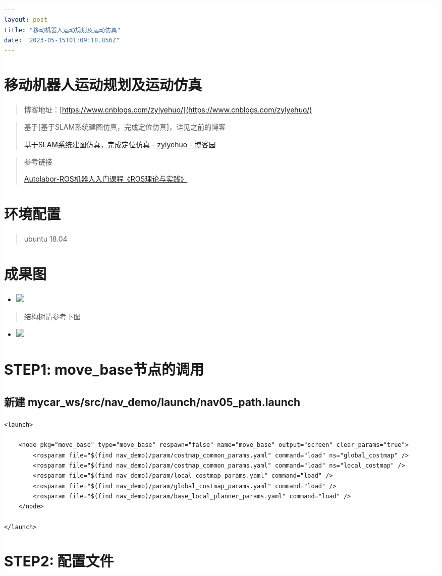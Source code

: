```yaml
---
layout: post
title: "移动机器人运动规划及运动仿真"
date: "2023-05-15T01:09:18.856Z"
---
```

移动机器人运动规划及运动仿真
==============

> 博客地址：[https://www.cnblogs.com/zylyehuo/](https://www.cnblogs.com/zylyehuo/)

> 基于\[基于SLAM系统建图仿真，完成定位仿真\]，详见之前的博客
> 
> [基于SLAM系统建图仿真，完成定位仿真 - zylyehuo - 博客园](https://www.cnblogs.com/zylyehuo/p/17399625.html)

> 参考链接
> 
> [Autolabor-ROS机器人入门课程《ROS理论与实践》](http://www.autolabor.com.cn/book/ROSTutorials/di-6-zhang-ji-qi-ren-xi-tong-fang-zhen/67.html)

环境配置
====

> ubuntu 18.04

成果图
===

*   ![](https://img2023.cnblogs.com/blog/3071480/202305/3071480-20230515022433073-1427761462.png)

> 结构树请参考下图

*   ![](https://img2023.cnblogs.com/blog/3071480/202305/3071480-20230515020500473-1987927843.png)

STEP1: move\_base节点的调用
======================

新建 mycar\_ws/src/nav\_demo/launch/nav05\_path.launch
----------------------------------------------------

    <launch>
    
        <node pkg="move_base" type="move_base" respawn="false" name="move_base" output="screen" clear_params="true">
            <rosparam file="$(find nav_demo)/param/costmap_common_params.yaml" command="load" ns="global_costmap" />
            <rosparam file="$(find nav_demo)/param/costmap_common_params.yaml" command="load" ns="local_costmap" />
            <rosparam file="$(find nav_demo)/param/local_costmap_params.yaml" command="load" />
            <rosparam file="$(find nav_demo)/param/global_costmap_params.yaml" command="load" />
            <rosparam file="$(find nav_demo)/param/base_local_planner_params.yaml" command="load" />
        </node>
    
    </launch>
    

STEP2: 配置文件
===========
